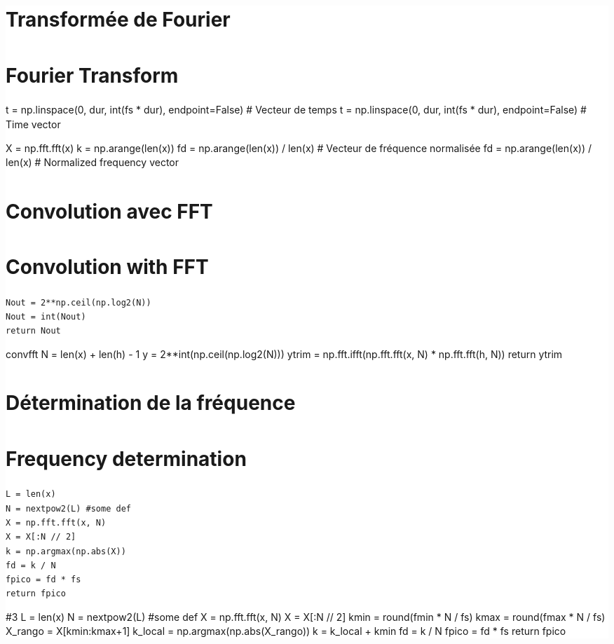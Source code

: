 # Transformée de Fourier
# Fourier Transform
t = np.linspace(0, dur, int(fs * dur), endpoint=False)  # Vecteur de temps
t = np.linspace(0, dur, int(fs * dur), endpoint=False)  # Time vector

X = np.fft.fft(x)
k = np.arange(len(x))
fd = np.arange(len(x)) / len(x)  # Vecteur de fréquence normalisée
fd = np.arange(len(x)) / len(x)  # Normalized frequency vector

# Convolution avec FFT
# Convolution with FFT
    Nout = 2**np.ceil(np.log2(N))
    Nout = int(Nout)
    return Nout

 convfft
    N = len(x) + len(h) - 1
    y = 2**int(np.ceil(np.log2(N)))
    ytrim = np.fft.ifft(np.fft.fft(x, N) * np.fft.fft(h, N))
    return ytrim

# Détermination de la fréquence
# Frequency determination

    L = len(x)
    N = nextpow2(L) #some def
    X = np.fft.fft(x, N)
    X = X[:N // 2]
    k = np.argmax(np.abs(X))
    fd = k / N
    fpico = fd * fs
    return fpico

#3
    L = len(x)
    N = nextpow2(L) #some def
    X = np.fft.fft(x, N)
    X = X[:N // 2]
    kmin = round(fmin * N / fs)
    kmax = round(fmax * N / fs)
    X_rango = X[kmin:kmax+1]
    k_local = np.argmax(np.abs(X_rango))
    k = k_local + kmin
    fd = k / N
    fpico = fd * fs
    return fpico
